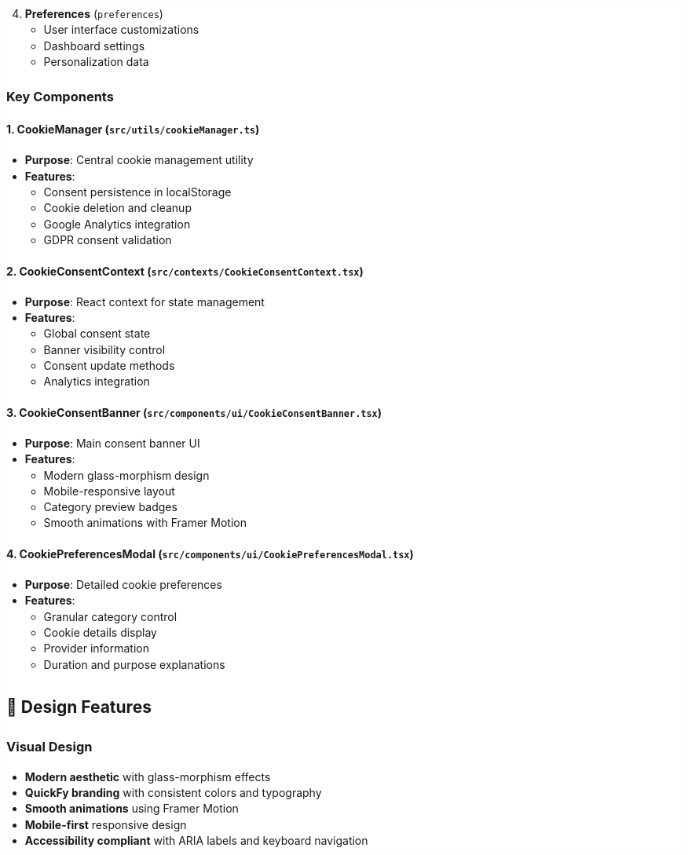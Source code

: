 4. **Preferences** (`preferences`)
   - User interface customizations
   - Dashboard settings
   - Personalization data

### Key Components

#### 1. CookieManager (`src/utils/cookieManager.ts`)
- **Purpose**: Central cookie management utility
- **Features**:
  - Consent persistence in localStorage
  - Cookie deletion and cleanup
  - Google Analytics integration
  - GDPR consent validation

#### 2. CookieConsentContext (`src/contexts/CookieConsentContext.tsx`)
- **Purpose**: React context for state management
- **Features**:
  - Global consent state
  - Banner visibility control
  - Consent update methods
  - Analytics integration

#### 3. CookieConsentBanner (`src/components/ui/CookieConsentBanner.tsx`)
- **Purpose**: Main consent banner UI
- **Features**:
  - Modern glass-morphism design
  - Mobile-responsive layout
  - Category preview badges
  - Smooth animations with Framer Motion

#### 4. CookiePreferencesModal (`src/components/ui/CookiePreferencesModal.tsx`)
- **Purpose**: Detailed cookie preferences
- **Features**:
  - Granular category control
  - Cookie details display
  - Provider information
  - Duration and purpose explanations

## 🎨 Design Features

### Visual Design
- **Modern aesthetic** with glass-morphism effects
- **QuickFy branding** with consistent colors and typography
- **Smooth animations** using Framer Motion
- **Mobile-first** responsive design
- **Accessibility compliant** with ARIA labels and keyboard navigation
